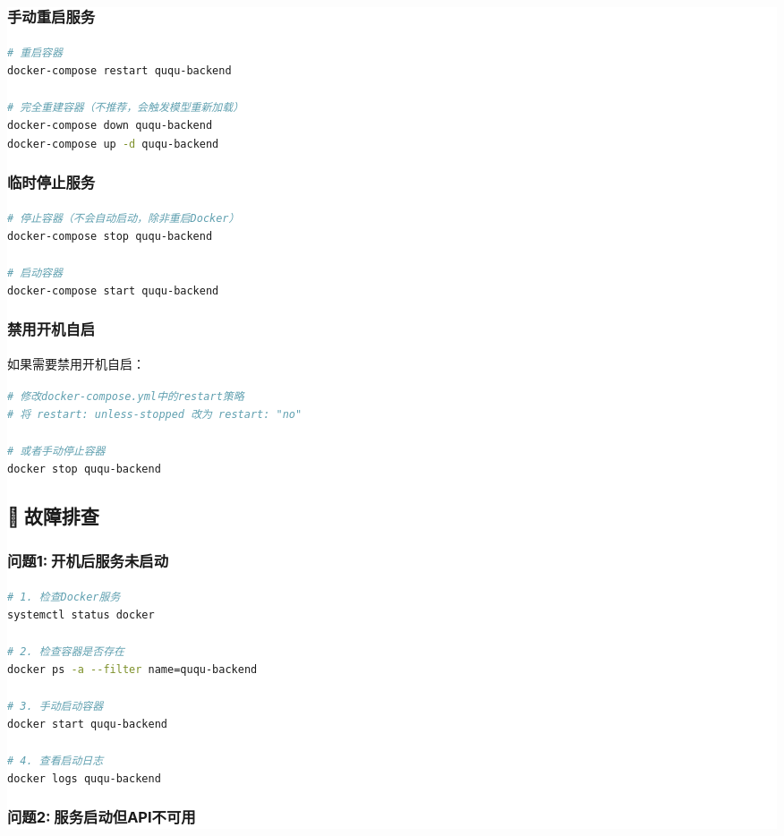 ### 手动重启服务

```bash
# 重启容器
docker-compose restart ququ-backend

# 完全重建容器（不推荐，会触发模型重新加载）
docker-compose down ququ-backend
docker-compose up -d ququ-backend
```

### 临时停止服务

```bash
# 停止容器（不会自动启动，除非重启Docker）
docker-compose stop ququ-backend

# 启动容器
docker-compose start ququ-backend
```

### 禁用开机自启

如果需要禁用开机自启：

```bash
# 修改docker-compose.yml中的restart策略
# 将 restart: unless-stopped 改为 restart: "no"

# 或者手动停止容器
docker stop ququ-backend
```

## 🔧 故障排查

### 问题1: 开机后服务未启动

```bash
# 1. 检查Docker服务
systemctl status docker

# 2. 检查容器是否存在
docker ps -a --filter name=ququ-backend

# 3. 手动启动容器
docker start ququ-backend

# 4. 查看启动日志
docker logs ququ-backend
```

### 问题2: 服务启动但API不可用
